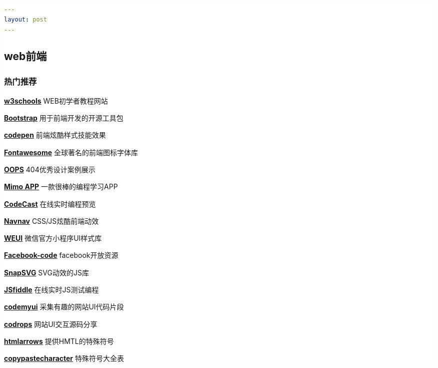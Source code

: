 ```yaml
---
layout: post
---
```

## web前端

### 热门推荐

[**w3schools**](http://www.gaoxiaosouluo.cn/#)
WEB初学者教程网站

[**Bootstrap**](http://www.gaoxiaosouluo.cn/#)
用于前端开发的开源工具包

[**codepen**](http://www.gaoxiaosouluo.cn/#)
前端炫酷样式技能效果

[**Fontawesome**](http://www.gaoxiaosouluo.cn/#)
全球著名的前端图标字体库

[**OOPS**](http://www.gaoxiaosouluo.cn/#)
404优秀设计案例展示

[**Mimo APP**](http://www.gaoxiaosouluo.cn/#)
一款很棒的编程学习APP

[**CodeCast**](http://www.gaoxiaosouluo.cn/#)
在线实时编程预览

[**Navnav**](http://www.gaoxiaosouluo.cn/#)
CSS/JS炫酷前端动效

[**WEUI**](http://www.gaoxiaosouluo.cn/#)
微信官方小程序UI样式库

[**Facebook-code**](http://www.gaoxiaosouluo.cn/#)
facebook开放资源

[**SnapSVG**](http://www.gaoxiaosouluo.cn/#)
SVG动效的JS库

[**JSfiddle**](http://www.gaoxiaosouluo.cn/#)
在线实时JS测试编程

[**codemyui**](http://www.gaoxiaosouluo.cn/#)
采集有趣的网站UI代码片段

[**codrops**](http://www.gaoxiaosouluo.cn/#)
网站UI交互源码分享

[**htmlarrows**](http://www.gaoxiaosouluo.cn/#)
提供HMTL的特殊符号

[**copypastecharacter**](http://www.gaoxiaosouluo.cn/#)
特殊符号大全表
